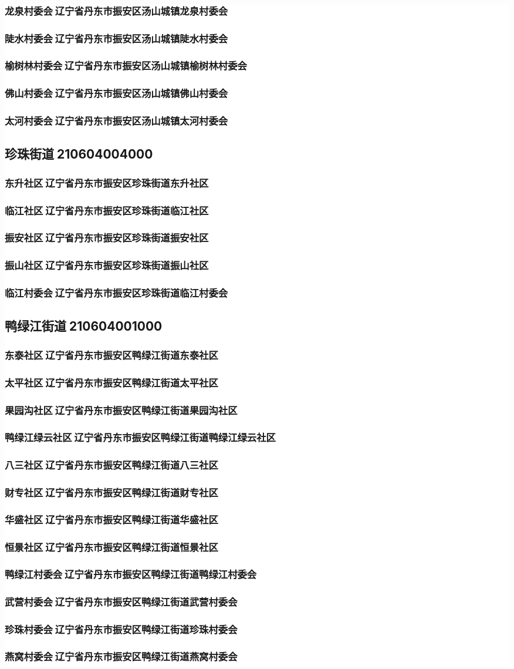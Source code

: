 ### 龙泉村委会 辽宁省丹东市振安区汤山城镇龙泉村委会
### 陡水村委会 辽宁省丹东市振安区汤山城镇陡水村委会
### 榆树林村委会 辽宁省丹东市振安区汤山城镇榆树林村委会
### 佛山村委会 辽宁省丹东市振安区汤山城镇佛山村委会
### 太河村委会 辽宁省丹东市振安区汤山城镇太河村委会
## 珍珠街道 210604004000
### 东升社区 辽宁省丹东市振安区珍珠街道东升社区
### 临江社区 辽宁省丹东市振安区珍珠街道临江社区
### 振安社区 辽宁省丹东市振安区珍珠街道振安社区
### 振山社区 辽宁省丹东市振安区珍珠街道振山社区
### 临江村委会 辽宁省丹东市振安区珍珠街道临江村委会
## 鸭绿江街道 210604001000
### 东泰社区 辽宁省丹东市振安区鸭绿江街道东泰社区
### 太平社区 辽宁省丹东市振安区鸭绿江街道太平社区
### 果园沟社区 辽宁省丹东市振安区鸭绿江街道果园沟社区
### 鸭绿江绿云社区 辽宁省丹东市振安区鸭绿江街道鸭绿江绿云社区
### 八三社区 辽宁省丹东市振安区鸭绿江街道八三社区
### 财专社区 辽宁省丹东市振安区鸭绿江街道财专社区
### 华盛社区 辽宁省丹东市振安区鸭绿江街道华盛社区
### 恒景社区 辽宁省丹东市振安区鸭绿江街道恒景社区
### 鸭绿江村委会 辽宁省丹东市振安区鸭绿江街道鸭绿江村委会
### 武营村委会 辽宁省丹东市振安区鸭绿江街道武营村委会
### 珍珠村委会 辽宁省丹东市振安区鸭绿江街道珍珠村委会
### 燕窝村委会 辽宁省丹东市振安区鸭绿江街道燕窝村委会

